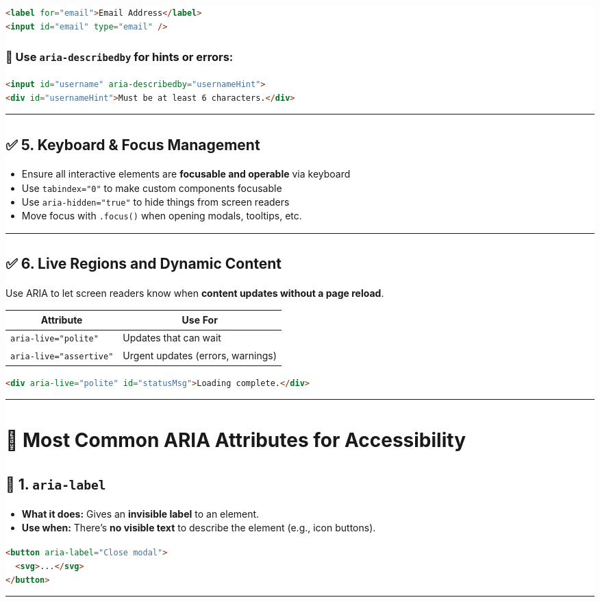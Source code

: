 ```html
<label for="email">Email Address</label>
<input id="email" type="email" />
```

### 🔹 Use `aria-describedby` for hints or errors:

```html
<input id="username" aria-describedby="usernameHint">
<div id="usernameHint">Must be at least 6 characters.</div>
```

---

## ✅ 5. **Keyboard & Focus Management**

* Ensure all interactive elements are **focusable and operable** via keyboard
* Use `tabindex="0"` to make custom components focusable
* Use `aria-hidden="true"` to hide things from screen readers
* Move focus with `.focus()` when opening modals, tooltips, etc.

---

## ✅ 6. **Live Regions and Dynamic Content**

Use ARIA to let screen readers know when **content updates without a page reload**.

| Attribute               | Use For                           |
| ----------------------- | --------------------------------- |
| `aria-live="polite"`    | Updates that can wait             |
| `aria-live="assertive"` | Urgent updates (errors, warnings) |

```html
<div aria-live="polite" id="statusMsg">Loading complete.</div>
```

---

# 🔑 **Most Common ARIA Attributes for Accessibility**

## 📌 1. `aria-label`

* **What it does:** Gives an **invisible label** to an element.
* **Use when:** There’s **no visible text** to describe the element (e.g., icon buttons).

```html
<button aria-label="Close modal">
  <svg>...</svg>
</button>
```

---
